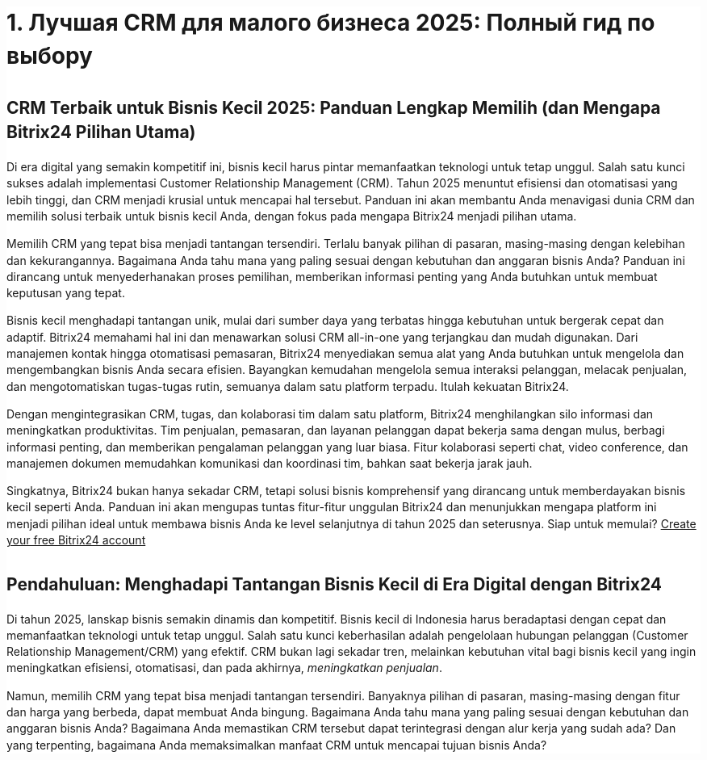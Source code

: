 # 1. Лучшая CRM для малого бизнеса 2025: Полный гид по выбору

## CRM Terbaik untuk Bisnis Kecil 2025: Panduan Lengkap Memilih (dan Mengapa Bitrix24 Pilihan Utama)

Di era digital yang semakin kompetitif ini, bisnis kecil harus pintar memanfaatkan teknologi untuk tetap unggul.  Salah satu kunci sukses adalah implementasi Customer Relationship Management (CRM).  Tahun 2025 menuntut efisiensi dan otomatisasi yang lebih tinggi, dan CRM menjadi krusial untuk mencapai hal tersebut.  Panduan ini akan membantu Anda menavigasi dunia CRM dan memilih solusi terbaik untuk bisnis kecil Anda, dengan fokus pada mengapa Bitrix24 menjadi pilihan utama.

Memilih CRM yang tepat bisa menjadi tantangan tersendiri.  Terlalu banyak pilihan di pasaran, masing-masing dengan kelebihan dan kekurangannya.  Bagaimana Anda tahu mana yang paling sesuai dengan kebutuhan dan anggaran bisnis Anda?  Panduan ini dirancang untuk menyederhanakan proses pemilihan, memberikan informasi penting yang Anda butuhkan untuk membuat keputusan yang tepat.

Bisnis kecil menghadapi tantangan unik, mulai dari sumber daya yang terbatas hingga kebutuhan untuk bergerak cepat dan adaptif.  Bitrix24 memahami hal ini dan menawarkan solusi CRM all-in-one yang terjangkau dan mudah digunakan.  Dari manajemen kontak hingga otomatisasi pemasaran, Bitrix24 menyediakan semua alat yang Anda butuhkan untuk mengelola dan mengembangkan bisnis Anda secara efisien.  Bayangkan kemudahan mengelola semua interaksi pelanggan, melacak penjualan, dan mengotomatiskan tugas-tugas rutin, semuanya dalam satu platform terpadu.  Itulah kekuatan Bitrix24.

Dengan mengintegrasikan CRM, tugas, dan kolaborasi tim dalam satu platform, Bitrix24 menghilangkan silo informasi dan meningkatkan produktivitas.  Tim penjualan, pemasaran, dan layanan pelanggan dapat bekerja sama dengan mulus, berbagi informasi penting, dan memberikan pengalaman pelanggan yang luar biasa.  Fitur kolaborasi seperti chat, video conference, dan manajemen dokumen memudahkan komunikasi dan koordinasi tim, bahkan saat bekerja jarak jauh.

Singkatnya, Bitrix24 bukan hanya sekadar CRM, tetapi solusi bisnis komprehensif yang dirancang untuk memberdayakan bisnis kecil seperti Anda.  Panduan ini akan mengupas tuntas fitur-fitur unggulan Bitrix24 dan menunjukkan mengapa platform ini menjadi pilihan ideal untuk membawa bisnis Anda ke level selanjutnya di tahun 2025 dan seterusnya.  Siap untuk memulai?  <a href="https://www.bitrix24.com/create.php?p=25482205&p1=1.%D0%9B%D1%83%D1%87%D1%88%D0%B0%D1%8FCRM%D0%B4%D0%BB%D1%8F%D0%BC%D0%B0%D0%BB%D0%BE%D0%B3%D0%BE%D0%B1%D0%B8%D0%B7%D0%BD%D0%B5%D1%81%D0%B02025%3A%D0%9F%D0%BE%D0%BB%D0%BD%D1%8B%D0%B9%D0%B3%D0%B8%D0%B4%D0%BF%D0%BE%D0%B2%D1%8B%D0%B1%D0%BE%D1%80%D1%83" rel="noindex nofollow">Create your free Bitrix24 account</a>

## Pendahuluan: Menghadapi Tantangan Bisnis Kecil di Era Digital dengan Bitrix24

Di tahun 2025, lanskap bisnis semakin dinamis dan kompetitif.  Bisnis kecil di Indonesia harus beradaptasi dengan cepat dan memanfaatkan teknologi untuk tetap unggul.  Salah satu kunci keberhasilan adalah pengelolaan hubungan pelanggan (Customer Relationship Management/CRM) yang efektif.  CRM bukan lagi sekadar tren, melainkan kebutuhan vital bagi bisnis kecil yang ingin meningkatkan efisiensi, otomatisasi, dan pada akhirnya, *meningkatkan penjualan*.

Namun, memilih CRM yang tepat bisa menjadi tantangan tersendiri.  Banyaknya pilihan di pasaran, masing-masing dengan fitur dan harga yang berbeda, dapat membuat Anda bingung.  Bagaimana Anda tahu mana yang paling sesuai dengan kebutuhan dan anggaran bisnis Anda?  Bagaimana Anda memastikan CRM tersebut dapat terintegrasi dengan alur kerja yang sudah ada?  Dan yang terpenting, bagaimana Anda memaksimalkan manfaat CRM untuk mencapai tujuan bisnis Anda?
